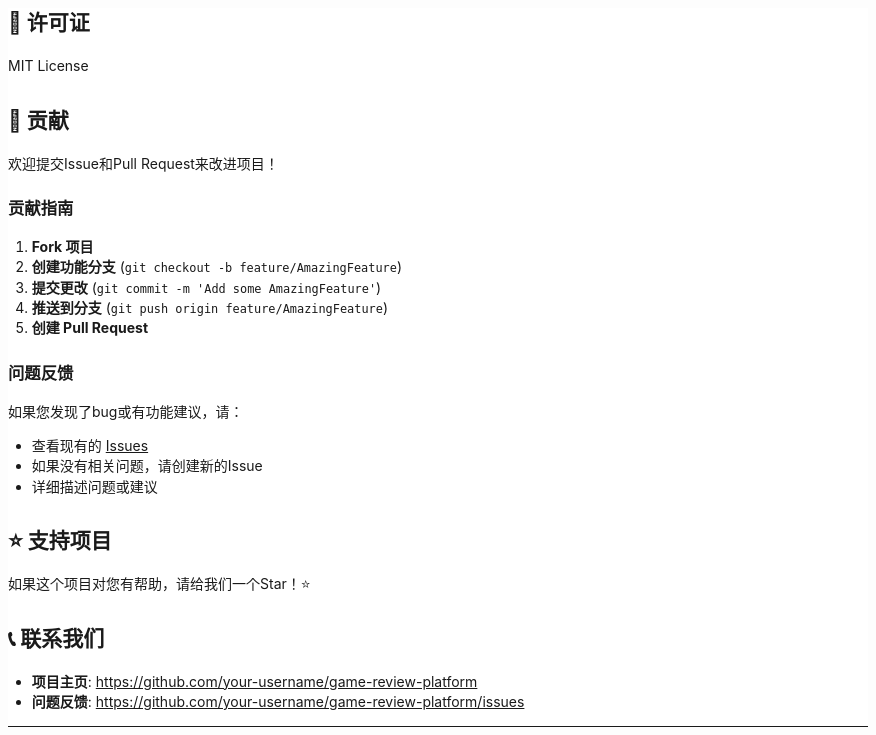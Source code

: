 ## 📄 许可证

MIT License

## 🤝 贡献

欢迎提交Issue和Pull Request来改进项目！

### 贡献指南

1. **Fork 项目**
2. **创建功能分支** (`git checkout -b feature/AmazingFeature`)
3. **提交更改** (`git commit -m 'Add some AmazingFeature'`)
4. **推送到分支** (`git push origin feature/AmazingFeature`)
5. **创建 Pull Request**

### 问题反馈

如果您发现了bug或有功能建议，请：
- 查看现有的 [Issues](https://github.com/your-username/game-review-platform/issues)
- 如果没有相关问题，请创建新的Issue
- 详细描述问题或建议

## ⭐ 支持项目

如果这个项目对您有帮助，请给我们一个Star！⭐

## 📞 联系我们

- **项目主页**: https://github.com/your-username/game-review-platform
- **问题反馈**: https://github.com/your-username/game-review-platform/issues

---

